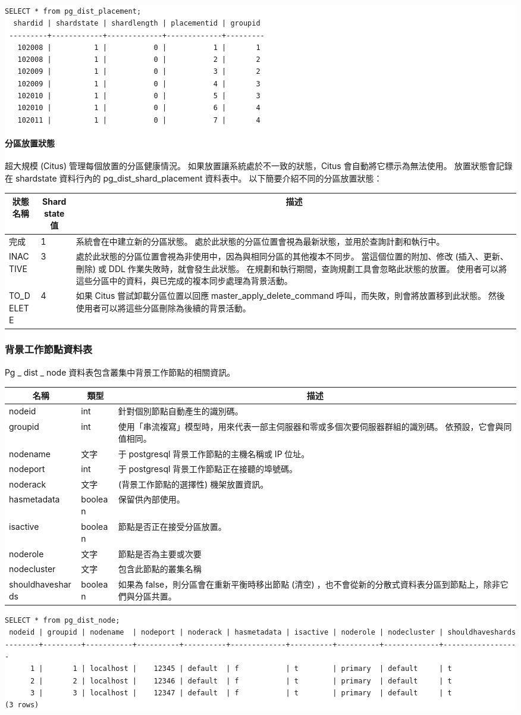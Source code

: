 ```
SELECT * from pg_dist_placement;
  shardid | shardstate | shardlength | placementid | groupid
 ---------+------------+-------------+-------------+---------
   102008 |          1 |           0 |           1 |       1
   102008 |          1 |           0 |           2 |       2
   102009 |          1 |           0 |           3 |       2
   102009 |          1 |           0 |           4 |       3
   102010 |          1 |           0 |           5 |       3
   102010 |          1 |           0 |           6 |       4
   102011 |          1 |           0 |           7 |       4
```

#### <a name="shard-placement-states"></a>分區放置狀態

超大規模 (Citus) 管理每個放置的分區健康情況。 如果放置讓系統處於不一致的狀態，Citus 會自動將它標示為無法使用。 放置狀態會記錄在 shardstate 資料行內的 pg_dist_shard_placement 資料表中。 以下簡要介紹不同的分區放置狀態：

| 狀態名稱 | Shardstate 值 | 描述                                                                                                                                                                                                                                                                                                                                                                                                                         |
|------------|------------------|-------------------------------------------------------------------------------------------------------------------------------------------------------------------------------------------------------------------------------------------------------------------------------------------------------------------------------------------------------------------------------------------------------------------------------------|
| 完成  | 1                | 系統會在中建立新的分區狀態。 處於此狀態的分區位置會視為最新狀態，並用於查詢計劃和執行中。                                                                                                                                                                                                                                                                                 |
| INACTIVE   | 3                | 處於此狀態的分區位置會視為非使用中，因為與相同分區的其他複本不同步。 當這個位置的附加、修改 (插入、更新、刪除) 或 DDL 作業失敗時，就會發生此狀態。 在規劃和執行期間，查詢規劃工具會忽略此狀態的放置。 使用者可以將這些分區中的資料，與已完成的複本同步處理為背景活動。 |
| TO_DELETE  | 4                | 如果 Citus 嘗試卸載分區位置以回應 master_apply_delete_command 呼叫，而失敗，則會將放置移到此狀態。 然後使用者可以將這些分區刪除為後續的背景活動。                                                                                                                                                                                                              |

### <a name="worker-node-table"></a>背景工作節點資料表

Pg \_ dist \_ node 資料表包含叢集中背景工作節點的相關資訊。

| 名稱             | 類型    | 描述                                                                                                                                                                                |
|------------------|---------|--------------------------------------------------------------------------------------------------------------------------------------------------------------------------------------------|
| nodeid           | int     | 針對個別節點自動產生的識別碼。                                                                                                                                          |
| groupid          | int     | 使用「串流複寫」模型時，用來代表一部主伺服器和零或多個次要伺服器群組的識別碼。 依預設，它會與同值相同。         |
| nodename         | 文字    | 于 postgresql 背景工作節點的主機名稱或 IP 位址。                                                                                                                                     |
| nodeport         | int     | 于 postgresql 背景工作節點正在接聽的埠號碼。                                                                                                                              |
| noderack         | 文字    |  (背景工作節點的選擇性) 機架放置資訊。                                                                                                                                 |
| hasmetadata      | boolean | 保留供內部使用。                                                                                                                                                                 |
| isactive         | boolean | 節點是否正在接受分區放置。                                                                                                                                     |
| noderole         | 文字    | 節點是否為主要或次要                                                                                                                                                 |
| nodecluster      | 文字    | 包含此節點的叢集名稱                                                                                                                                               |
| shouldhaveshards | boolean | 如果為 false，則分區會在重新平衡時移出節點 (清空) ，也不會從新的分散式資料表分區到節點上，除非它們與分區共置。 |

```
SELECT * from pg_dist_node;
 nodeid | groupid | nodename  | nodeport | noderack | hasmetadata | isactive | noderole | nodecluster | shouldhaveshards
--------+---------+-----------+----------+----------+-------------+----------+----------+-------------+------------------
      1 |       1 | localhost |    12345 | default  | f           | t        | primary  | default     | t
      2 |       2 | localhost |    12346 | default  | f           | t        | primary  | default     | t
      3 |       3 | localhost |    12347 | default  | f           | t        | primary  | default     | t
(3 rows)
```
